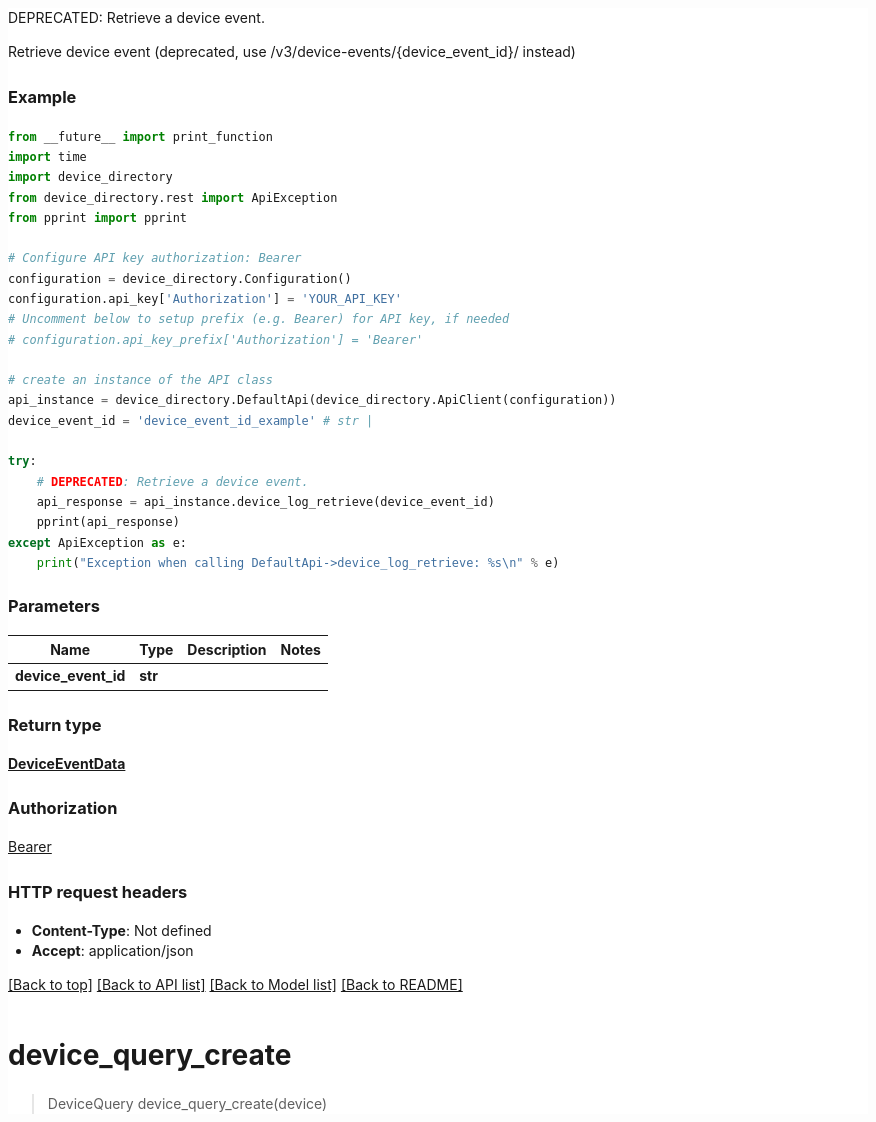 DEPRECATED: Retrieve a device event.

Retrieve device event (deprecated, use /v3/device-events/{device_event_id}/ instead)

### Example 
```python
from __future__ import print_function
import time
import device_directory
from device_directory.rest import ApiException
from pprint import pprint

# Configure API key authorization: Bearer
configuration = device_directory.Configuration()
configuration.api_key['Authorization'] = 'YOUR_API_KEY'
# Uncomment below to setup prefix (e.g. Bearer) for API key, if needed
# configuration.api_key_prefix['Authorization'] = 'Bearer'

# create an instance of the API class
api_instance = device_directory.DefaultApi(device_directory.ApiClient(configuration))
device_event_id = 'device_event_id_example' # str | 

try: 
    # DEPRECATED: Retrieve a device event.
    api_response = api_instance.device_log_retrieve(device_event_id)
    pprint(api_response)
except ApiException as e:
    print("Exception when calling DefaultApi->device_log_retrieve: %s\n" % e)
```

### Parameters

Name | Type | Description  | Notes
------------- | ------------- | ------------- | -------------
 **device_event_id** | **str**|  | 

### Return type

[**DeviceEventData**](DeviceEventData.md)

### Authorization

[Bearer](../README.md#Bearer)

### HTTP request headers

 - **Content-Type**: Not defined
 - **Accept**: application/json

[[Back to top]](#) [[Back to API list]](../README.md#documentation-for-api-endpoints) [[Back to Model list]](../README.md#documentation-for-models) [[Back to README]](../README.md)

# **device_query_create**
> DeviceQuery device_query_create(device)
